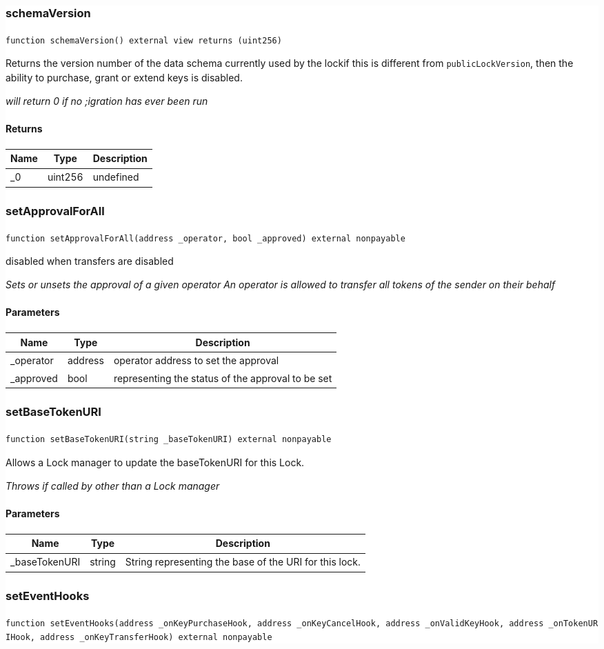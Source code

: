 ### schemaVersion

```solidity
function schemaVersion() external view returns (uint256)
```

Returns the version number of the data schema currently used by the lockif this is different from `publicLockVersion`, then the ability to purchase, grant or extend keys is disabled.

_will return 0 if no ;igration has ever been run_

#### Returns

| Name | Type    | Description |
| ---- | ------- | ----------- |
| \_0  | uint256 | undefined   |

### setApprovalForAll

```solidity
function setApprovalForAll(address _operator, bool _approved) external nonpayable
```

disabled when transfers are disabled

_Sets or unsets the approval of a given operator An operator is allowed to transfer all tokens of the sender on their behalf_

#### Parameters

| Name       | Type    | Description                                       |
| ---------- | ------- | ------------------------------------------------- |
| \_operator | address | operator address to set the approval              |
| \_approved | bool    | representing the status of the approval to be set |

### setBaseTokenURI

```solidity
function setBaseTokenURI(string _baseTokenURI) external nonpayable
```

Allows a Lock manager to update the baseTokenURI for this Lock.

_Throws if called by other than a Lock manager_

#### Parameters

| Name           | Type   | Description                                            |
| -------------- | ------ | ------------------------------------------------------ |
| \_baseTokenURI | string | String representing the base of the URI for this lock. |

### setEventHooks

```solidity
function setEventHooks(address _onKeyPurchaseHook, address _onKeyCancelHook, address _onValidKeyHook, address _onTokenURIHook, address _onKeyTransferHook) external nonpayable
```
